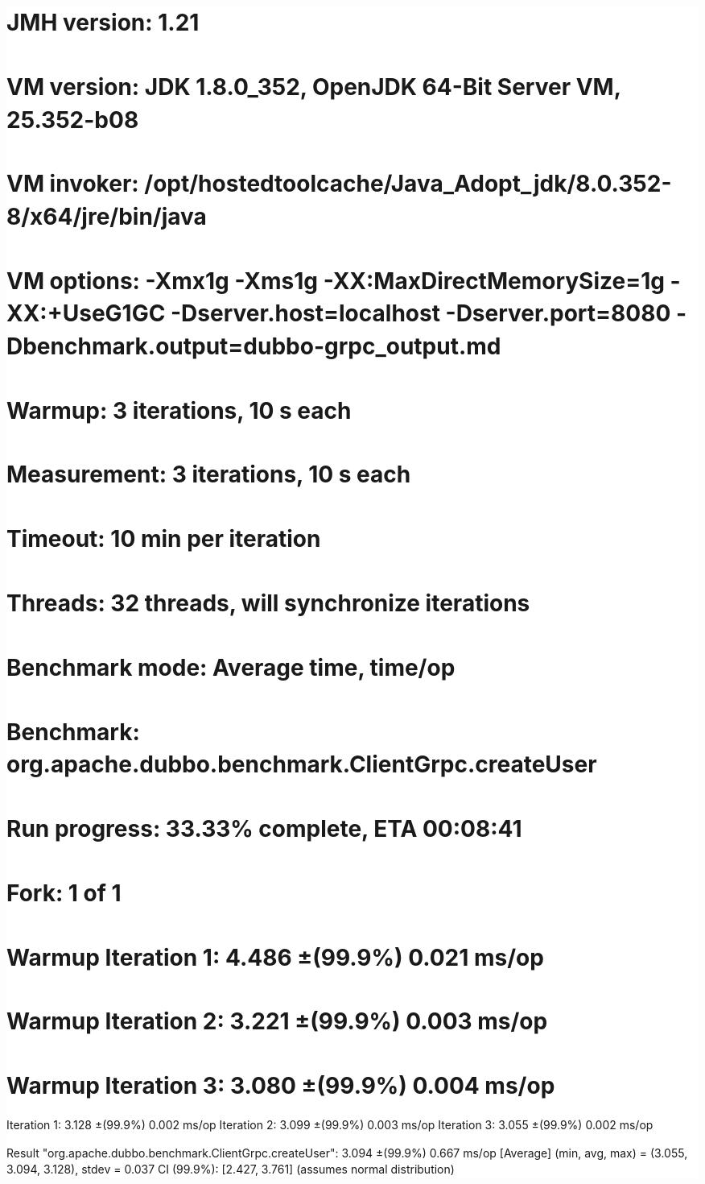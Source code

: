 
# JMH version: 1.21
# VM version: JDK 1.8.0_352, OpenJDK 64-Bit Server VM, 25.352-b08
# VM invoker: /opt/hostedtoolcache/Java_Adopt_jdk/8.0.352-8/x64/jre/bin/java
# VM options: -Xmx1g -Xms1g -XX:MaxDirectMemorySize=1g -XX:+UseG1GC -Dserver.host=localhost -Dserver.port=8080 -Dbenchmark.output=dubbo-grpc_output.md
# Warmup: 3 iterations, 10 s each
# Measurement: 3 iterations, 10 s each
# Timeout: 10 min per iteration
# Threads: 32 threads, will synchronize iterations
# Benchmark mode: Average time, time/op
# Benchmark: org.apache.dubbo.benchmark.ClientGrpc.createUser

# Run progress: 33.33% complete, ETA 00:08:41
# Fork: 1 of 1
# Warmup Iteration   1: 4.486 ±(99.9%) 0.021 ms/op
# Warmup Iteration   2: 3.221 ±(99.9%) 0.003 ms/op
# Warmup Iteration   3: 3.080 ±(99.9%) 0.004 ms/op
Iteration   1: 3.128 ±(99.9%) 0.002 ms/op
Iteration   2: 3.099 ±(99.9%) 0.003 ms/op
Iteration   3: 3.055 ±(99.9%) 0.002 ms/op


Result "org.apache.dubbo.benchmark.ClientGrpc.createUser":
  3.094 ±(99.9%) 0.667 ms/op [Average]
  (min, avg, max) = (3.055, 3.094, 3.128), stdev = 0.037
  CI (99.9%): [2.427, 3.761] (assumes normal distribution)
